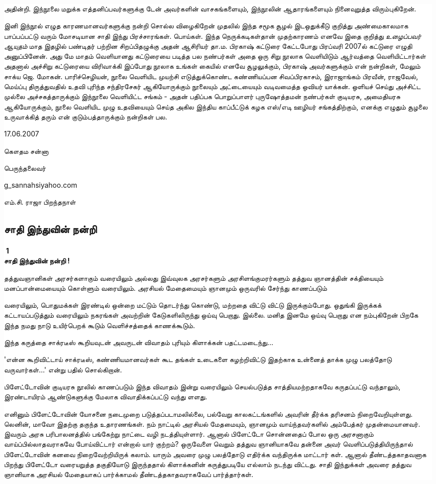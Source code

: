 அதின்றி. இந்நூலை மறுக்க எத்தனிப்பவர்களுக்கு டேன் அவர்களின் வாசகங்களையும்,
இந்நூலின் ஆதாரங்களையும் நினைவுறுத்த விரும்புகிறேன்.

இனி இந்நூல் எழுத காரணமானவர்களுக்கு நன்றி சொல்ல விழைகிறேன் முதலில் இந்த சமூக
சூழல் இடஒதுக்கீடு குறித்து அண்மைகாலமாக பாப்பப்பட்டு வரும் மோசடியான சாதி இந்து
பிரச்சாரங்கள். பொய்கள். இந்த நெருக்கடிகள்தான் முதற்காரணம் ﻿எனவே இதை குறித்து
_உழைப்பவர் ஆயுதம்_ மாத இதழில் பண்டிதர் பற்றின சிறப்பிதழுக்கு அதன் ஆசிரியர்
தா.ம. பிரகாஷ் கட்டுரை கேட்டபோது பிரப்வரி 2007ல் கட்டுரை எழுதி அனுப்பினேன். அது
மே மாதம் வெளியானது கட்டுரையை படித்த பல நண்பர்கள் அதை ஒரு சிறு நூலாக வெளியிடும்
ஆர்வத்தை வெளியிட்டார்கள் அதனால் அச்சிறு கட்டுரையை விரிவாக்கி இப்போது நூலாக
உங்கள் கையில் எனவே சூழலுக்கும், பிரகாஷ் அவர்களுக்கும் என் நன்றிகள், மேலும்
சாக்ய ஜெ. மோகன். பாரிச்செழியன், நூலை வெளியிட முயற்சி எடுத்துக்கொண்ட கண்ணியப்பன
சிவப்பிரகாசம், இராஜாங்கம் பிரவீன், ராஜவேல், மெய்ப்பு திருத்துவதில் உதவி
புரிந்த சந்திரசேகர் ஆகியோருக்கும் நூலையும் அட்டையையும் வடிவமைத்த ஒவியர்
யாக்கன். ஒளியச் செய்து அச்சிட்ட முல்லை அச்சகத்தாருக்கும் இந்நூலை வெளியிட்ட
சங்கம் - அதன் பதிப்பக பொறுப்பாளர் புருஷோத்தமன் நண்பர்கள் குடியரசு, அமைதியரசு
ஆகியோருக்கும், நூலை வெளியிட முழு உதவியையும் செய்த அகில இந்திய காப்பீட்டுக் கழக
எஸ்/எடி ஊழியர் சங்கத்திற்கும், எனக்கு எழுதும் சூழலை உருவாக்கித் தரும் என்
குடும்பத்தாருக்கும் நன்றிகள் பல.

17.06.2007

கௌதம சன்னா

பெருந்தலைவர்

g_sannahsiyahoo.com

எம்.சி. ராஜா பிறந்தநாள்

## சாதி இந்துவின் நன்றி


﻿ **1**  
**சாதி இந்துவின் நன்றி !**



தத்துவஞானிகள் அரசர்களாகும் வரையிலும் அல்லது இவ்வுலக அரசர்களும் அரசிளங்குமரர்களும் தத்துவ ஞானத்தின் சக்தியையும் மனப்பான்மையையும் கொள்ளும் வரையிலும். அரசியல் மேதைமையும் ஞானமும் ஒருவரில் சேர்ந்து காணப்படும்

வரையிலும், பொதுமக்கள் இரண்டில் ஒன்றை மட்டும் தொடர்ந்து கொண்டு, மற்றதை விட்டு
விட்டு இருக்கும்போது. ஒதுங்கி இருக்கக் கட்டாயப்படுத்தும் வரையிலும் நகரங்கள்
அவற்றின் கேடுகளிலிருந்து ஒய்வு பெறாது. இல்லை. மனித இனமே ஒய்வு பெறாது என
நம்புகிறேன் பிறகே இந்த நமது நாடு உயிர்பெறக் கூடும் வெளிச்சத்தைக் காணக்கூடும்.

இந்த கருத்தை சாக்ரடீஸ் கூறியவுடன் அவருடன் விவாதம் புரியும் கிளாக்கன்
பதட்டமடைந்து...

'என்ன கூறிவிட்டாய் சாக்ரடீஸ், கண்ணியமானவர்கள் கூட தங்கள் உடைகளை கழற்றிவிட்டு இதற்காக உன்னைத் தாக்க முழு பலத்தோடு வருவார்கள்...' என்று பதில் சொல்கிறான்.

பிளேட்டோவின் குடியரசு நூலில் காணப்படும் இந்த விவாதம் இன்று வரையிலும்
செயல்படுத்த சாத்தியமற்றதாகவே கருதப்பட்டு வந்தாலும், இரண்டாயிரம் ஆண்டுகளுக்கு
மேலாக விவாதிக்கப்பட்டு வந்து ளளது.

எனினும் பிளேட்டோவின் யோசனை நடைமுறை படுத்தப்படாமலில்லை, பல்வேறு காலகட்டங்களில்
அவரின் தீர்க்க தரிசனம் நிறைவேறியுள்ளது. லெனின், மாவோ இதற்கு தகுந்த உதாரணங்கள்.
நம் நாட்டில் அரசியல் மேதமையும், ஞானமும் வாய்ந்தவர்களில் அம்பேத்கர்
முதன்மையானவர். இவரும் அரசு பரிபாலனத்தில் பங்கேற்று நாட்டை வழி நடத்தியுள்ளார்.
ஆனால் பிளேட்டோ சொன்னதைப் போல ஒரு அரசனாகும் வாய்ப்பில்லாதவராகவே போய்விட்டார்
என்றால் யார் ﻿குற்றம்? ஒருவேளை வெறும் தத்துவ ஞானியாகவே தன்னை அவர்
வெளிப்படுத்தியிருந்தால் பிளேட்டோவின் கனவை நிறைவேற்றியிருக் கலாம். யாரும் அவரை
முழு பலத்தோடு எதிர்க்க வந்திருக்க மாட்டார் கள். ஆனால் தீண்டத்தகாதவனாக பிறந்து
பிளேட்டோ வரையறுத்த தகுதியோடு இருந்ததால் கிளாக்கனின் கருத்துபடியே எல்லாம்
நடந்து விட்டது. சாதி இந்துக்கள் அவரை தத்துவ ஞானியாக அரசியல் மேதையாகப்
பார்க்காமல் தீண்டத்தகாதவராகவேப் பார்த்தார்கள்.
